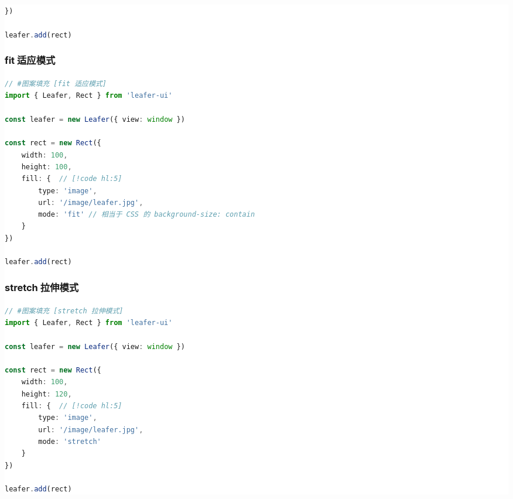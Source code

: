 ```ts
})

leafer.add(rect)
```

<case name="ImageFill" index=2 editor=false></case>

### fit 适应模式

```ts
// #图案填充 [fit 适应模式]
import { Leafer, Rect } from 'leafer-ui'

const leafer = new Leafer({ view: window })

const rect = new Rect({
    width: 100,
    height: 100,
    fill: {  // [!code hl:5]
        type: 'image',
        url: '/image/leafer.jpg',
        mode: 'fit' // 相当于 CSS 的 background-size: contain
    }
})

leafer.add(rect)
```

<case name="ImageFill" index=3 editor=false></case>

### stretch 拉伸模式

```ts
// #图案填充 [stretch 拉伸模式]
import { Leafer, Rect } from 'leafer-ui'

const leafer = new Leafer({ view: window })

const rect = new Rect({
    width: 100,
    height: 120,
    fill: {  // [!code hl:5]
        type: 'image',
        url: '/image/leafer.jpg',
        mode: 'stretch'
    }
})

leafer.add(rect)
```

<case name="ImageFill" index=4 editor=false></case>
